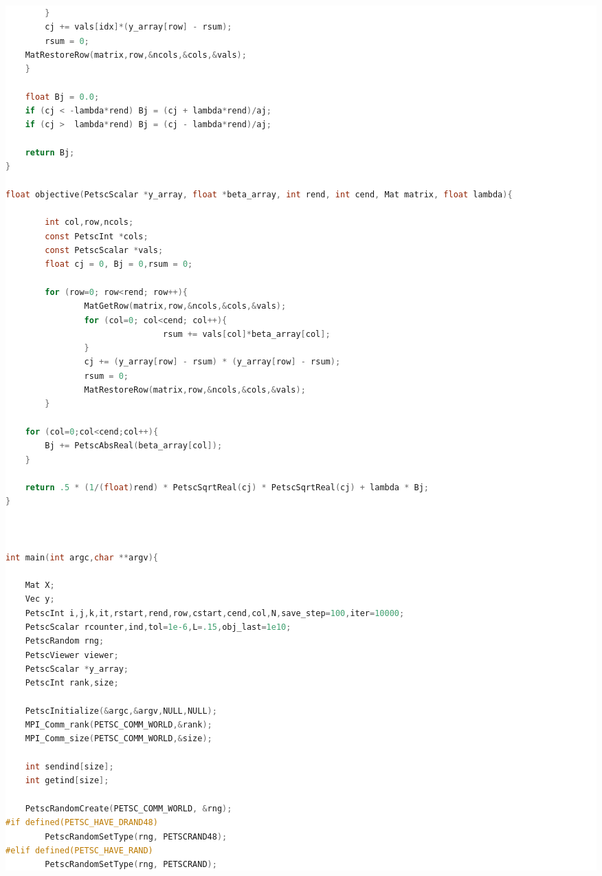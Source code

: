 ```c
		}
		cj += vals[idx]*(y_array[row] - rsum);
		rsum = 0;
    MatRestoreRow(matrix,row,&ncols,&cols,&vals);
	}

	float Bj = 0.0;
	if (cj < -lambda*rend) Bj = (cj + lambda*rend)/aj;
	if (cj >  lambda*rend) Bj = (cj - lambda*rend)/aj;

	return Bj;
}

float objective(PetscScalar *y_array, float *beta_array, int rend, int cend, Mat matrix, float lambda){

        int col,row,ncols;
        const PetscInt *cols;
        const PetscScalar *vals;
        float cj = 0, Bj = 0,rsum = 0;

        for (row=0; row<rend; row++){
                MatGetRow(matrix,row,&ncols,&cols,&vals);
                for (col=0; col<cend; col++){
                                rsum += vals[col]*beta_array[col];
                }
                cj += (y_array[row] - rsum) * (y_array[row] - rsum);
                rsum = 0;
                MatRestoreRow(matrix,row,&ncols,&cols,&vals);
        }

	for (col=0;col<cend;col++){
		Bj += PetscAbsReal(beta_array[col]);
	}
        
	return .5 * (1/(float)rend) * PetscSqrtReal(cj) * PetscSqrtReal(cj) + lambda * Bj;
}



int main(int argc,char **argv){
	
	Mat X;
	Vec y;
	PetscInt i,j,k,it,rstart,rend,row,cstart,cend,col,N,save_step=100,iter=10000;
	PetscScalar rcounter,ind,tol=1e-6,L=.15,obj_last=1e10; 
	PetscRandom rng;
	PetscViewer viewer;
	PetscScalar *y_array;
	PetscInt rank,size;

	PetscInitialize(&argc,&argv,NULL,NULL);
	MPI_Comm_rank(PETSC_COMM_WORLD,&rank);
	MPI_Comm_size(PETSC_COMM_WORLD,&size);

	int sendind[size];
	int getind[size];

	PetscRandomCreate(PETSC_COMM_WORLD, &rng);
#if defined(PETSC_HAVE_DRAND48)
        PetscRandomSetType(rng, PETSCRAND48);
#elif defined(PETSC_HAVE_RAND)
        PetscRandomSetType(rng, PETSCRAND);
```